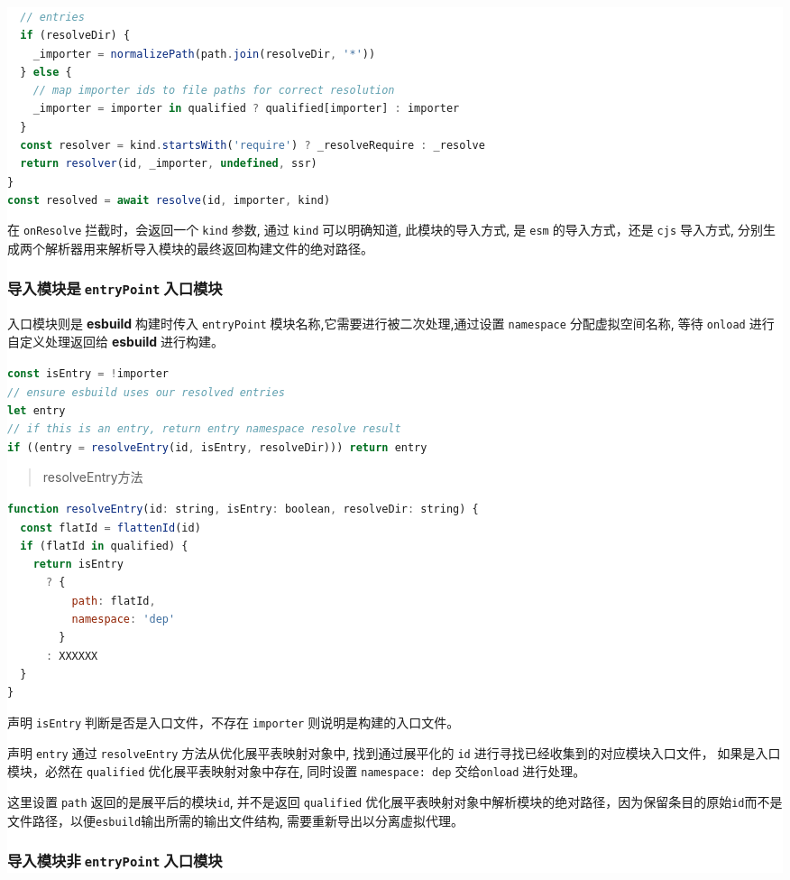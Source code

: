 ```js
  // entries
  if (resolveDir) {
    _importer = normalizePath(path.join(resolveDir, '*'))
  } else {
    // map importer ids to file paths for correct resolution
    _importer = importer in qualified ? qualified[importer] : importer
  }
  const resolver = kind.startsWith('require') ? _resolveRequire : _resolve
  return resolver(id, _importer, undefined, ssr)
}
const resolved = await resolve(id, importer, kind)
```

在 `onResolve` 拦截时，会返回一个 `kind` 参数, 通过 `kind` 可以明确知道, 此模块的导入方式, 是 `esm` 的导入方式，还是 `cjs` 导入方式, 分别生成两个解析器用来解析导入模块的最终返回构建文件的绝对路径。

### 导入模块是 `entryPoint` 入口模块

入口模块则是 **esbuild** 构建时传入 `entryPoint` 模块名称,它需要进行被二次处理,通过设置 `namespace` 分配虚拟空间名称, 等待 `onload` 进行自定义处理返回给 **esbuild** 进行构建。

```js
const isEntry = !importer
// ensure esbuild uses our resolved entries
let entry
// if this is an entry, return entry namespace resolve result
if ((entry = resolveEntry(id, isEntry, resolveDir))) return entry
```

> resolveEntry方法
```js
function resolveEntry(id: string, isEntry: boolean, resolveDir: string) {
  const flatId = flattenId(id)
  if (flatId in qualified) {
    return isEntry
      ? {
          path: flatId,
          namespace: 'dep'
        }
      : XXXXXX
  }
}

```
声明 `isEntry` 判断是否是入口文件，不存在 `importer` 则说明是构建的入口文件。

声明 `entry` 通过 `resolveEntry` 方法从优化展平表映射对象中, 找到通过展平化的 `id` 进行寻找已经收集到的对应模块入口文件， 如果是入口模块，必然在 `qualified` 优化展平表映射对象中存在, 同时设置 `namespace: dep` 交给`onload` 进行处理。

这里设置 `path` 返回的是展平后的模块`id`, 并不是返回 `qualified` 优化展平表映射对象中解析模块的绝对路径，因为保留条目的原始`id`而不是文件路径，以便`esbuild`输出所需的输出文件结构, 需要重新导出以分离虚拟代理。

### 导入模块非 `entryPoint` 入口模块
